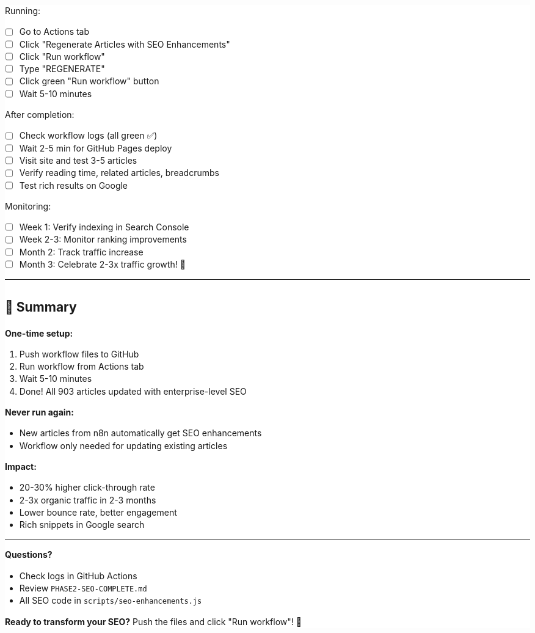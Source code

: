 Running:
- [ ] Go to Actions tab
- [ ] Click "Regenerate Articles with SEO Enhancements"
- [ ] Click "Run workflow"
- [ ] Type "REGENERATE"
- [ ] Click green "Run workflow" button
- [ ] Wait 5-10 minutes

After completion:
- [ ] Check workflow logs (all green ✅)
- [ ] Wait 2-5 min for GitHub Pages deploy
- [ ] Visit site and test 3-5 articles
- [ ] Verify reading time, related articles, breadcrumbs
- [ ] Test rich results on Google

Monitoring:
- [ ] Week 1: Verify indexing in Search Console
- [ ] Week 2-3: Monitor ranking improvements
- [ ] Month 2: Track traffic increase
- [ ] Month 3: Celebrate 2-3x traffic growth! 🎉

---

## 🎉 Summary

**One-time setup:**
1. Push workflow files to GitHub
2. Run workflow from Actions tab
3. Wait 5-10 minutes
4. Done! All 903 articles updated with enterprise-level SEO

**Never run again:**
- New articles from n8n automatically get SEO enhancements
- Workflow only needed for updating existing articles

**Impact:**
- 20-30% higher click-through rate
- 2-3x organic traffic in 2-3 months
- Lower bounce rate, better engagement
- Rich snippets in Google search

---

**Questions?**
- Check logs in GitHub Actions
- Review `PHASE2-SEO-COMPLETE.md`
- All SEO code in `scripts/seo-enhancements.js`

**Ready to transform your SEO?** Push the files and click "Run workflow"! 🚀
